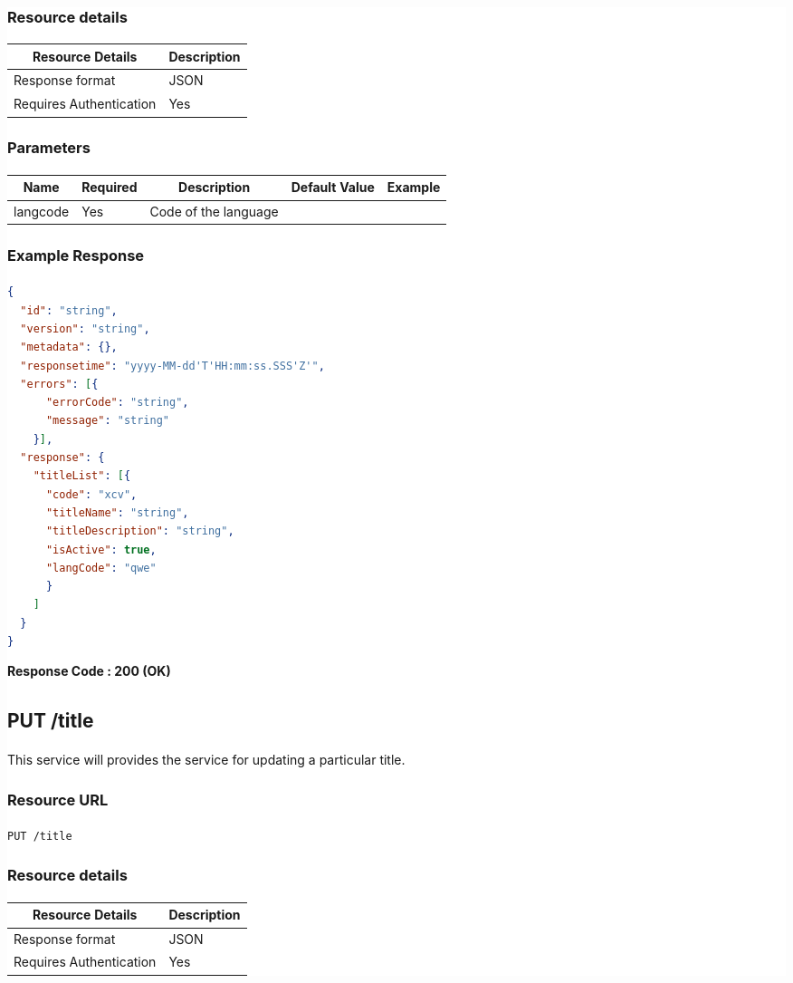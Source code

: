 ### Resource details
Resource Details | Description
------------ | -------------
Response format | JSON
Requires Authentication | Yes

### Parameters
Name | Required | Description | Default Value | Example
-----|----------|-------------|---------------|--------
langcode|Yes|Code of the language| | 


### Example Response
```JSON
{
  "id": "string",
  "version": "string",
  "metadata": {},
  "responsetime": "yyyy-MM-dd'T'HH:mm:ss.SSS'Z'",
  "errors": [{
      "errorCode": "string",
      "message": "string"
    }],
  "response": {
    "titleList": [{
      "code": "xcv",
      "titleName": "string",
      "titleDescription": "string",
      "isActive": true,
      "langCode": "qwe"
      }
	]
  }
}
```
**Response Code : 200 (OK)**


## PUT /title
This service will provides the service for updating a particular title. 

### Resource URL
`PUT /title`

### Resource details
Resource Details | Description
------------ | -------------
Response format | JSON
Requires Authentication | Yes

